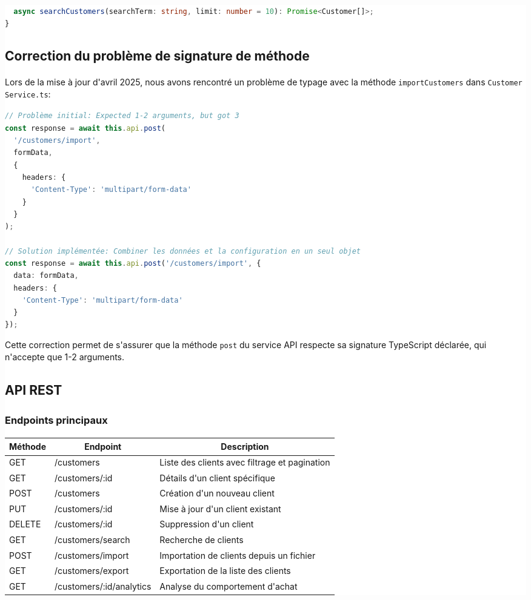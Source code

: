 ```typescript
  async searchCustomers(searchTerm: string, limit: number = 10): Promise<Customer[]>;
}
```

## Correction du problème de signature de méthode

Lors de la mise à jour d'avril 2025, nous avons rencontré un problème de typage avec la méthode `importCustomers` dans `CustomerService.ts`:

```typescript
// Problème initial: Expected 1-2 arguments, but got 3
const response = await this.api.post(
  '/customers/import', 
  formData, 
  {
    headers: {
      'Content-Type': 'multipart/form-data'
    }
  }
);

// Solution implémentée: Combiner les données et la configuration en un seul objet
const response = await this.api.post('/customers/import', {
  data: formData,
  headers: {
    'Content-Type': 'multipart/form-data'
  }
});
```

Cette correction permet de s'assurer que la méthode `post` du service API respecte sa signature TypeScript déclarée, qui n'accepte que 1-2 arguments.

## API REST

### Endpoints principaux

| Méthode | Endpoint | Description |
|---------|----------|-------------|
| GET | /customers | Liste des clients avec filtrage et pagination |
| GET | /customers/:id | Détails d'un client spécifique |
| POST | /customers | Création d'un nouveau client |
| PUT | /customers/:id | Mise à jour d'un client existant |
| DELETE | /customers/:id | Suppression d'un client |
| GET | /customers/search | Recherche de clients |
| POST | /customers/import | Importation de clients depuis un fichier |
| GET | /customers/export | Exportation de la liste des clients |
| GET | /customers/:id/analytics | Analyse du comportement d'achat |

